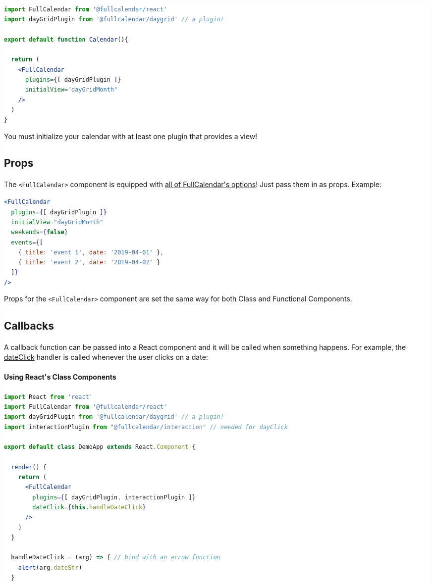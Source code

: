 ```jsx
import FullCalendar from '@fullcalendar/react'
import dayGridPlugin from '@fullcalendar/daygrid' // a plugin!

export default function Calendar(){

  return (
    <FullCalendar
      plugins={[ dayGridPlugin ]}
      initialView="dayGridMonth"
    />
  )
}
```


You must initialize your calendar with at least one plugin that provides a view!


## Props

The `<FullCalendar>` component is equipped with [all of FullCalendar's options][docs toc]! Just pass them in as props. Example:

```jsx
<FullCalendar
  plugins={[ dayGridPlugin ]}
  initialView="dayGridMonth"
  weekends={false}
  events={[
    { title: 'event 1', date: '2019-04-01' },
    { title: 'event 2', date: '2019-04-02' }
  ]}
/>
```

Props for the `<FullCalendar>` component are set the same way for both Class and Functional Components.


## Callbacks

A callback function can be passed into a React component and it will be called when something happens. For example, the [dateClick](dateClick) handler is called whenever the user clicks on a date:

<h4>Using React's Class Components</h4>

```jsx
import React from 'react'
import FullCalendar from '@fullcalendar/react'
import dayGridPlugin from '@fullcalendar/daygrid' // a plugin!
import interactionPlugin from "@fullcalendar/interaction" // needed for dayClick

export default class DemoApp extends React.Component {

  render() {
    return (
      <FullCalendar
        plugins={[ dayGridPlugin, interactionPlugin ]}
        dateClick={this.handleDateClick}
      />
    )
  }

  handleDateClick = (arg) => { // bind with an arrow function
    alert(arg.dateStr)
  }

```

[React]: https://reactjs.org/
[Webpack]: https://webpack.js.org/
[Babel]: https://babeljs.io/
[css-loader]: https://webpack.js.org/loaders/css-loader/
[example project]: https://github.com/fullcalendar/fullcalendar-examples/tree/main/react
[DemoApp.jsx]: https://github.com/fullcalendar/fullcalendar-examples/blob/main/react/src/DemoApp.jsx
[docs toc]: https://fullcalendar.io/docs#toc
[callback-method-binding]: https://medium.com/@pauloesteves8/es6-classes-binding-public-class-fields-and-event-handling-in-react-2e1e39b1d498
[TypeScript]: https://www.typescriptlang.org/
[Next.js]: https://nextjs.org/